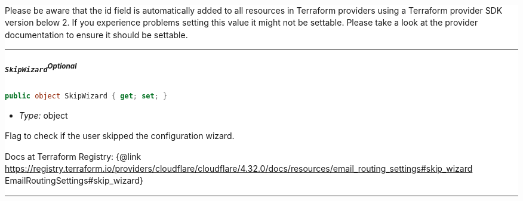 Please be aware that the id field is automatically added to all resources in Terraform providers using a Terraform provider SDK version below 2.
If you experience problems setting this value it might not be settable. Please take a look at the provider documentation to ensure it should be settable.

---

##### `SkipWizard`<sup>Optional</sup> <a name="SkipWizard" id="@cdktf/provider-cloudflare.emailRoutingSettings.EmailRoutingSettingsConfig.property.skipWizard"></a>

```csharp
public object SkipWizard { get; set; }
```

- *Type:* object

Flag to check if the user skipped the configuration wizard.

Docs at Terraform Registry: {@link https://registry.terraform.io/providers/cloudflare/cloudflare/4.32.0/docs/resources/email_routing_settings#skip_wizard EmailRoutingSettings#skip_wizard}

---



